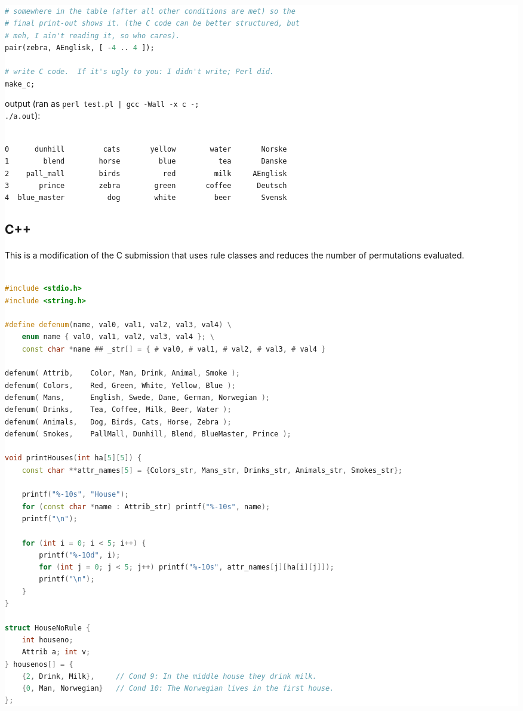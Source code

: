 ```perl
# somewhere in the table (after all other conditions are met) so the
# final print-out shows it. (the C code can be better structured, but
# meh, I ain't reading it, so who cares).
pair(zebra, AEnglisk, [ -4 .. 4 ]);

# write C code.  If it's ugly to you: I didn't write; Perl did.
make_c;
```

output (ran as <code>perl test.pl | gcc -Wall -x c -; ./a.out</code>):
```txt

0      dunhill         cats       yellow        water       Norske
1        blend        horse         blue          tea       Danske
2    pall_mall        birds          red         milk     AEnglisk
3       prince        zebra        green       coffee      Deutsch
4  blue_master          dog        white         beer       Svensk

```



## C++


This is a modification of the C submission that uses rule classes and reduces the number of permutations evaluated.


```cpp

#include <stdio.h>
#include <string.h>

#define defenum(name, val0, val1, val2, val3, val4) \
    enum name { val0, val1, val2, val3, val4 }; \
    const char *name ## _str[] = { # val0, # val1, # val2, # val3, # val4 }

defenum( Attrib,    Color, Man, Drink, Animal, Smoke );
defenum( Colors,    Red, Green, White, Yellow, Blue );
defenum( Mans,      English, Swede, Dane, German, Norwegian );
defenum( Drinks,    Tea, Coffee, Milk, Beer, Water );
defenum( Animals,   Dog, Birds, Cats, Horse, Zebra );
defenum( Smokes,    PallMall, Dunhill, Blend, BlueMaster, Prince );

void printHouses(int ha[5][5]) {
    const char **attr_names[5] = {Colors_str, Mans_str, Drinks_str, Animals_str, Smokes_str};

    printf("%-10s", "House");
    for (const char *name : Attrib_str) printf("%-10s", name);
    printf("\n");

    for (int i = 0; i < 5; i++) {
        printf("%-10d", i);
        for (int j = 0; j < 5; j++) printf("%-10s", attr_names[j][ha[i][j]]);
        printf("\n");
    }
}

struct HouseNoRule {
    int houseno;
    Attrib a; int v;
} housenos[] = {
    {2, Drink, Milk},     // Cond 9: In the middle house they drink milk.
    {0, Man, Norwegian}   // Cond 10: The Norwegian lives in the first house.
};
```